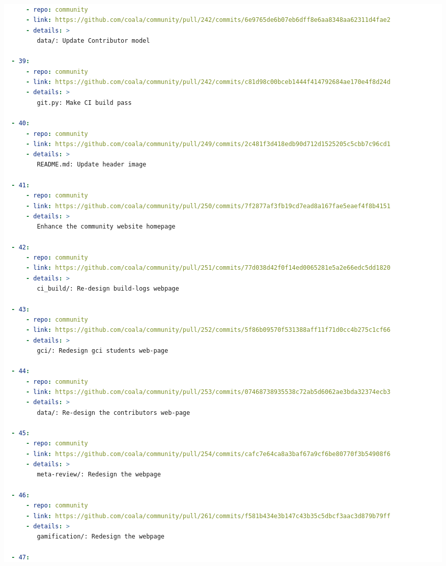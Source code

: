 ```yaml
      - repo: community
      - link: https://github.com/coala/community/pull/242/commits/6e9765de6b07eb6dff8e6aa8348aa62311d4fae2
      - details: >
         data/: Update Contributor model

  - 39:
      - repo: community
      - link: https://github.com/coala/community/pull/242/commits/c81d98c00bceb1444f414792684ae170e4f8d24d
      - details: >
         git.py: Make CI build pass

  - 40:
      - repo: community
      - link: https://github.com/coala/community/pull/249/commits/2c481f3d418edb90d712d1525205c5cbb7c96cd1
      - details: >
         README.md: Update header image

  - 41:
      - repo: community
      - link: https://github.com/coala/community/pull/250/commits/7f2877af3fb19cd7ead8a167fae5eaef4f8b4151
      - details: >
         Enhance the community website homepage

  - 42:
      - repo: community
      - link: https://github.com/coala/community/pull/251/commits/77d038d42f0f14ed0065281e5a2e66edc5dd1820
      - details: >
         ci_build/: Re-design build-logs webpage

  - 43:
      - repo: community
      - link: https://github.com/coala/community/pull/252/commits/5f86b09570f531388aff11f71d0cc4b275c1cf66
      - details: >
         gci/: Redesign gci students web-page

  - 44:
      - repo: community
      - link: https://github.com/coala/community/pull/253/commits/07468738935538c72ab5d6062ae3bda32374ecb3
      - details: >
         data/: Re-design the contributors web-page

  - 45:
      - repo: community
      - link: https://github.com/coala/community/pull/254/commits/cafc7e64ca8a3baf67a9cf6be80770f3b54908f6
      - details: >
         meta-review/: Redesign the webpage

  - 46:
      - repo: community
      - link: https://github.com/coala/community/pull/261/commits/f581b434e3b147c43b35c5dbcf3aac3d879b79ff
      - details: >
         gamification/: Redesign the webpage

  - 47:
```